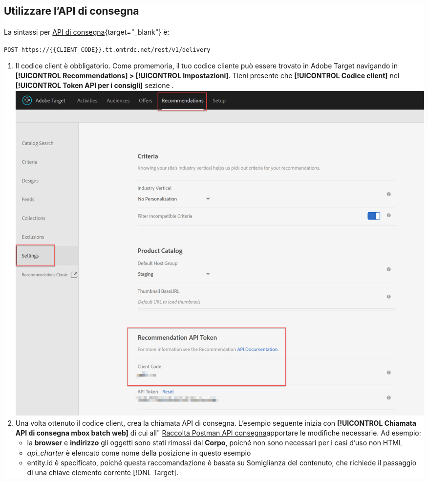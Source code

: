 ## Utilizzare l’API di consegna

La sintassi per [API di consegna](https://developer.adobe.com/target/implement/delivery-api/#tag/Delivery-API){target=&quot;_blank&quot;} è:

`POST https://{{CLIENT_CODE}}.tt.omtrdc.net/rest/v1/delivery`

1. Il codice client è obbligatorio. Come promemoria, il tuo codice cliente può essere trovato in Adobe Target navigando in **[!UICONTROL Recommendations] > [!UICONTROL Impostazioni]**. Tieni presente che **[!UICONTROL Codice client]** nel **[!UICONTROL Token API per i consigli]** sezione .
   ![client-code.png](assets/client-code.png)
1. Una volta ottenuto il codice client, crea la chiamata API di consegna. L’esempio seguente inizia con **[!UICONTROL Chiamata API di consegna mbox batch web]** di cui all&quot; [Raccolta Postman API consegna](https://developers.adobetarget.com/api/delivery-api/#section/Getting-Started/Postman-Collection)apportare le modifiche necessarie. Ad esempio:
   * la **browser** e **indirizzo** gli oggetti sono stati rimossi dal **Corpo**, poiché non sono necessari per i casi d’uso non HTML
   * *api_charter* è elencato come nome della posizione in questo esempio
   * entity.id è specificato, poiché questa raccomandazione è basata su Somiglianza del contenuto, che richiede il passaggio di una chiave elemento corrente [!DNL Target].
